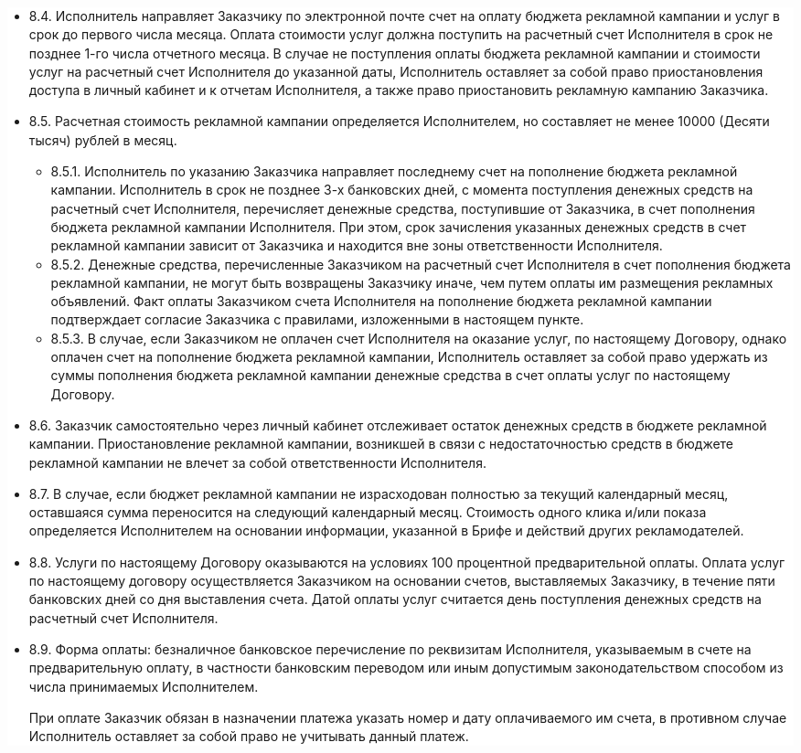 * 8.4. Исполнитель направляет Заказчику по электронной почте счет 
  на оплату бюджета рекламной кампании и услуг в срок до первого числа
  месяца. Оплата стоимости услуг должна поступить на расчетный счет 
  Исполнителя в срок не позднее 1-го числа отчетного месяца. В случае 
  не поступления оплаты бюджета рекламной кампании и стоимости услуг 
  на расчетный счет Исполнителя до указанной даты, Исполнитель оставляет 
  за собой право приостановления доступа в личный кабинет и к отчетам 
  Исполнителя, а также право приостановить рекламную кампанию Заказчика.

* 8.5. Расчетная стоимость рекламной кампании определяется Исполнителем,
  но составляет не менее 10000 (Десяти тысяч) рублей в месяц.
  - 8.5.1. Исполнитель по указанию Заказчика направляет последнему счет 
  на пополнение бюджета рекламной кампании. Исполнитель в срок не 
  позднее 3-х банковских дней, с момента поступления денежных средств 
  на расчетный счет Исполнителя, перечисляет денежные средства, поступившие 
  от Заказчика, в счет пополнения бюджета рекламной кампании Исполнителя. 
  При этом, срок зачисления указанных денежных средств в счет рекламной 
  кампании зависит от Заказчика и находится вне зоны ответственности Исполнителя.
  - 8.5.2. Денежные средства, перечисленные Заказчиком на расчетный счет 
  Исполнителя в счет пополнения бюджета рекламной кампании, не могут 
  быть возвращены Заказчику иначе, чем путем оплаты им размещения рекламных 
  объявлений. Факт оплаты Заказчиком счета Исполнителя на пополнение бюджета 
  рекламной кампании подтверждает согласие Заказчика с правилами, 
  изложенными в настоящем пункте.
  - 8.5.3. В случае, если Заказчиком не оплачен счет Исполнителя на оказание 
  услуг, по настоящему Договору, однако оплачен счет на пополнение бюджета 
  рекламной кампании, Исполнитель оставляет за собой право удержать из суммы 
  пополнения бюджета рекламной кампании денежные средства в счет оплаты 
  услуг по настоящему Договору.
  
* 8.6. Заказчик самостоятельно через личный кабинет отслеживает остаток 
  денежных средств в бюджете рекламной кампании. Приостановление рекламной 
  кампании, возникшей в связи с недостаточностью средств в бюджете 
  рекламной кампании не влечет за собой ответственности Исполнителя. 

* 8.7. В случае, если бюджет рекламной кампании не израсходован полностью 
  за текущий календарный месяц, оставшаяся сумма переносится на следующий 
  календарный месяц. Стоимость одного клика и/или показа определяется 
  Исполнителем на основании информации, указанной в Брифе и действий 
  других рекламодателей. 

* 8.8. Услуги по настоящему Договору оказываются на условиях 100 процентной 
  предварительной оплаты. Оплата услуг по настоящему договору осуществляется 
  Заказчиком на основании счетов, выставляемых Заказчику, в течение пяти 
  банковских дней со дня выставления счета. Датой оплаты услуг считается 
  день поступления денежных средств на расчетный счет Исполнителя.

* 8.9. Форма оплаты: безналичное банковское перечисление по реквизитам Исполнителя, 
  указываемым в счете на предварительную оплату, в частности банковским переводом 
  или иным допустимым законодательством способом из числа принимаемых Исполнителем.

  При оплате Заказчик обязан в назначении платежа указать номер и дату оплачиваемого 
  им счета, в противном случае Исполнитель оставляет за собой право не учитывать данный платеж.
